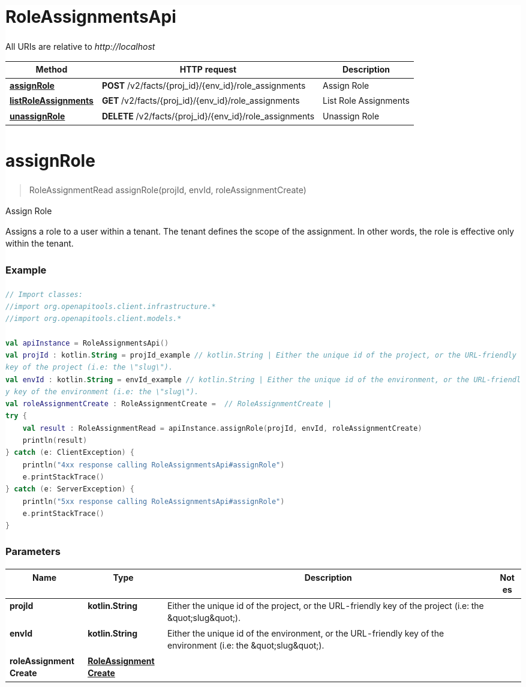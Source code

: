 # RoleAssignmentsApi

All URIs are relative to *http://localhost*

Method | HTTP request | Description
------------- | ------------- | -------------
[**assignRole**](RoleAssignmentsApi.md#assignRole) | **POST** /v2/facts/{proj_id}/{env_id}/role_assignments | Assign Role
[**listRoleAssignments**](RoleAssignmentsApi.md#listRoleAssignments) | **GET** /v2/facts/{proj_id}/{env_id}/role_assignments | List Role Assignments
[**unassignRole**](RoleAssignmentsApi.md#unassignRole) | **DELETE** /v2/facts/{proj_id}/{env_id}/role_assignments | Unassign Role


<a name="assignRole"></a>
# **assignRole**
> RoleAssignmentRead assignRole(projId, envId, roleAssignmentCreate)

Assign Role

Assigns a role to a user within a tenant.  The tenant defines the scope of the assignment. In other words, the role is effective only within the tenant.

### Example
```kotlin
// Import classes:
//import org.openapitools.client.infrastructure.*
//import org.openapitools.client.models.*

val apiInstance = RoleAssignmentsApi()
val projId : kotlin.String = projId_example // kotlin.String | Either the unique id of the project, or the URL-friendly key of the project (i.e: the \"slug\").
val envId : kotlin.String = envId_example // kotlin.String | Either the unique id of the environment, or the URL-friendly key of the environment (i.e: the \"slug\").
val roleAssignmentCreate : RoleAssignmentCreate =  // RoleAssignmentCreate | 
try {
    val result : RoleAssignmentRead = apiInstance.assignRole(projId, envId, roleAssignmentCreate)
    println(result)
} catch (e: ClientException) {
    println("4xx response calling RoleAssignmentsApi#assignRole")
    e.printStackTrace()
} catch (e: ServerException) {
    println("5xx response calling RoleAssignmentsApi#assignRole")
    e.printStackTrace()
}
```

### Parameters

Name | Type | Description  | Notes
------------- | ------------- | ------------- | -------------
 **projId** | **kotlin.String**| Either the unique id of the project, or the URL-friendly key of the project (i.e: the \&quot;slug\&quot;). |
 **envId** | **kotlin.String**| Either the unique id of the environment, or the URL-friendly key of the environment (i.e: the \&quot;slug\&quot;). |
 **roleAssignmentCreate** | [**RoleAssignmentCreate**](RoleAssignmentCreate.md)|  |
